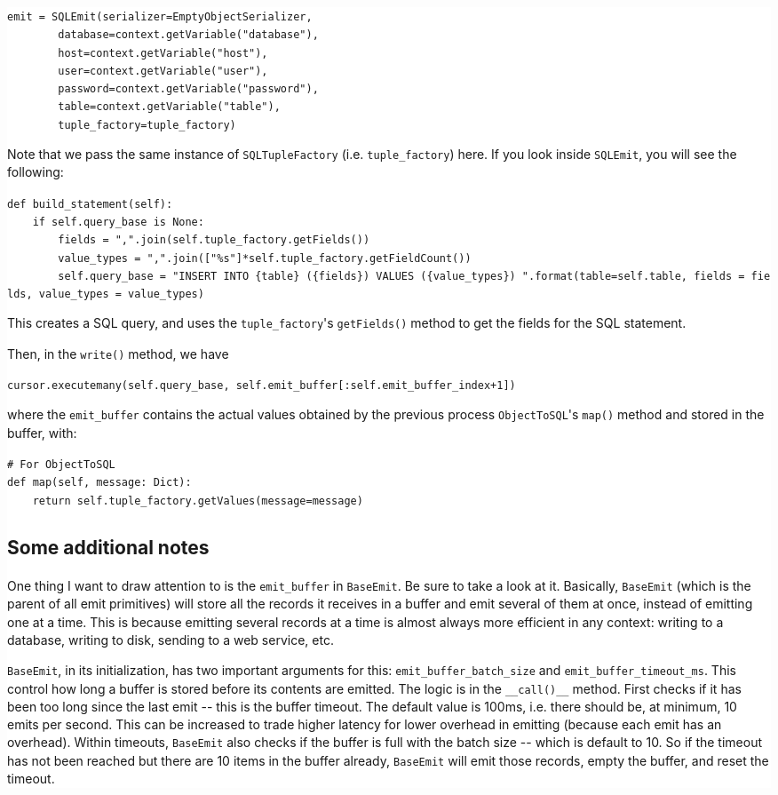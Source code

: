 ```
emit = SQLEmit(serializer=EmptyObjectSerializer, 
        database=context.getVariable("database"), 
        host=context.getVariable("host"), 
        user=context.getVariable("user"), 
        password=context.getVariable("password"),
        table=context.getVariable("table"),
        tuple_factory=tuple_factory)
```

Note that we pass the same instance of `SQLTupleFactory` (i.e. `tuple_factory`) here. If you look inside `SQLEmit`, you will see the following:

```
def build_statement(self):
    if self.query_base is None:
        fields = ",".join(self.tuple_factory.getFields())
        value_types = ",".join(["%s"]*self.tuple_factory.getFieldCount())
        self.query_base = "INSERT INTO {table} ({fields}) VALUES ({value_types}) ".format(table=self.table, fields = fields, value_types = value_types)
```

This creates a SQL query, and uses the `tuple_factory`'s `getFields()` method to get the fields for the SQL statement.

Then, in the `write()` method, we have

```
cursor.executemany(self.query_base, self.emit_buffer[:self.emit_buffer_index+1])
```

where the `emit_buffer` contains the actual values obtained by the previous process `ObjectToSQL`'s `map()` method and stored in the buffer, with:

```
# For ObjectToSQL
def map(self, message: Dict):
    return self.tuple_factory.getValues(message=message)    
```

## Some additional notes
One thing I want to draw attention to is the `emit_buffer` in `BaseEmit`. Be sure to take a look at it. Basically, `BaseEmit` (which is the parent of all emit primitives) will store all the records it receives in a buffer and emit several of them at once, instead of emitting one at a time. This is because emitting several records at a time is almost always more efficient in any context: writing to a database, writing to disk, sending to a web service, etc.

`BaseEmit`, in its initialization, has two important arguments for this: `emit_buffer_batch_size` and `emit_buffer_timeout_ms`. This control how long a buffer is stored before its contents are emitted. The logic is in the `__call()__` method. First checks if it has been too long since the last emit -- this is the buffer timeout. The default value is 100ms, i.e. there should be, at minimum, 10 emits per second. This can be increased to trade higher latency for lower overhead in emitting (because each emit has an overhead). Within timeouts, `BaseEmit` also checks if the buffer is full with the batch size -- which is default to 10. So if the timeout has not been reached but there are 10 items in the buffer already, `BaseEmit` will emit those records, empty the buffer, and reset the timeout. 
